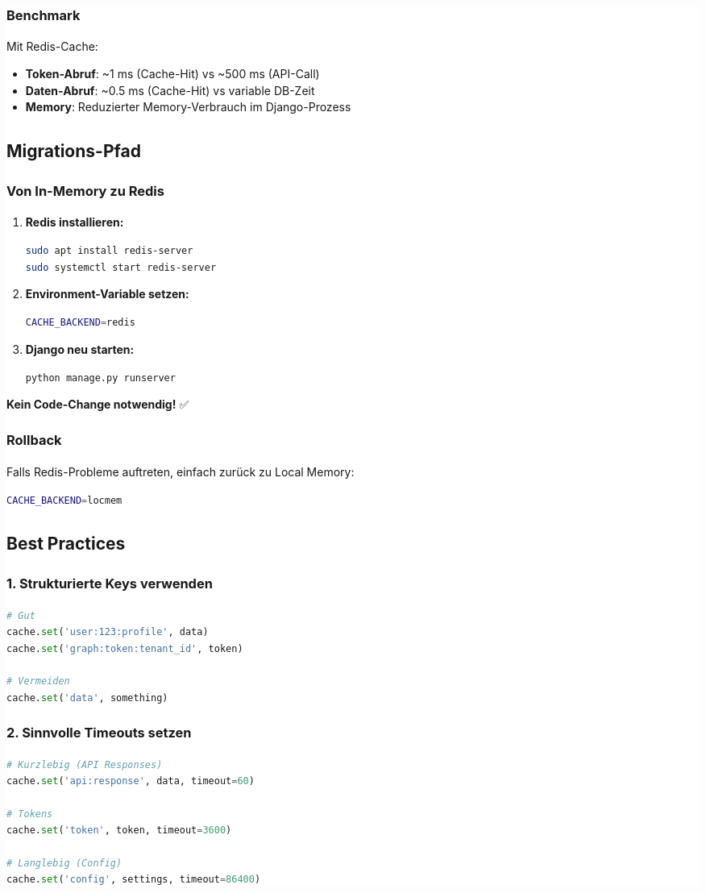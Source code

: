 ### Benchmark

Mit Redis-Cache:
- **Token-Abruf**: ~1 ms (Cache-Hit) vs ~500 ms (API-Call)
- **Daten-Abruf**: ~0.5 ms (Cache-Hit) vs variable DB-Zeit
- **Memory**: Reduzierter Memory-Verbrauch im Django-Prozess

## Migrations-Pfad

### Von In-Memory zu Redis

1. **Redis installieren:**
   ```bash
   sudo apt install redis-server
   sudo systemctl start redis-server
   ```

2. **Environment-Variable setzen:**
   ```bash
   CACHE_BACKEND=redis
   ```

3. **Django neu starten:**
   ```bash
   python manage.py runserver
   ```

**Kein Code-Change notwendig!** ✅

### Rollback

Falls Redis-Probleme auftreten, einfach zurück zu Local Memory:

```bash
CACHE_BACKEND=locmem
```

## Best Practices

### 1. Strukturierte Keys verwenden

```python
# Gut
cache.set('user:123:profile', data)
cache.set('graph:token:tenant_id', token)

# Vermeiden
cache.set('data', something)
```

### 2. Sinnvolle Timeouts setzen

```python
# Kurzlebig (API Responses)
cache.set('api:response', data, timeout=60)

# Tokens
cache.set('token', token, timeout=3600)

# Langlebig (Config)
cache.set('config', settings, timeout=86400)
```
